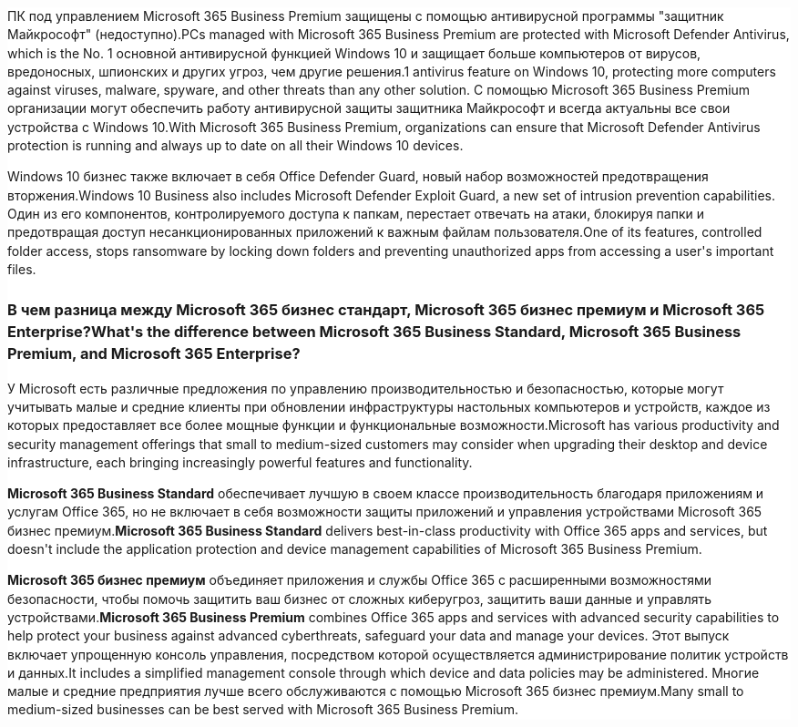 <span data-ttu-id="4e53c-181">ПК под управлением Microsoft 365 Business Premium защищены с помощью антивирусной программы "защитник Майкрософт" (недоступно).</span><span class="sxs-lookup"><span data-stu-id="4e53c-181">PCs managed with Microsoft 365 Business Premium are protected with Microsoft Defender Antivirus, which is the No.</span></span> <span data-ttu-id="4e53c-182">1 основной антивирусной функцией Windows 10 и защищает больше компьютеров от вирусов, вредоносных, шпионских и других угроз, чем другие решения.</span><span class="sxs-lookup"><span data-stu-id="4e53c-182">1 antivirus feature on Windows 10, protecting more computers against viruses, malware, spyware, and other threats than any other solution.</span></span> <span data-ttu-id="4e53c-183">С помощью Microsoft 365 Business Premium организации могут обеспечить работу антивирусной защиты защитника Майкрософт и всегда актуальны все свои устройства с Windows 10.</span><span class="sxs-lookup"><span data-stu-id="4e53c-183">With Microsoft 365 Business Premium, organizations can ensure that Microsoft Defender Antivirus protection is running and always up to date on all their Windows 10 devices.</span></span>

<span data-ttu-id="4e53c-184">Windows 10 бизнес также включает в себя Office Defender Guard, новый набор возможностей предотвращения вторжения.</span><span class="sxs-lookup"><span data-stu-id="4e53c-184">Windows 10 Business also includes Microsoft Defender Exploit Guard, a new set of intrusion prevention capabilities.</span></span> <span data-ttu-id="4e53c-185">Один из его компонентов, контролируемого доступа к папкам, перестает отвечать на атаки, блокируя папки и предотвращая доступ несанкционированных приложений к важным файлам пользователя.</span><span class="sxs-lookup"><span data-stu-id="4e53c-185">One of its features, controlled folder access, stops ransomware by locking down folders and preventing unauthorized apps from accessing a user's important files.</span></span>

### <a name="whats-the-difference-between-microsoft-365-business-standard-microsoft-365-business-premium-and-microsoft-365-enterprise"></a><span data-ttu-id="4e53c-186">В чем разница между Microsoft 365 бизнес стандарт, Microsoft 365 бизнес премиум и Microsoft 365 Enterprise?</span><span class="sxs-lookup"><span data-stu-id="4e53c-186">What's the difference between Microsoft 365 Business Standard, Microsoft 365 Business Premium, and Microsoft 365 Enterprise?</span></span>

<span data-ttu-id="4e53c-187">У Microsoft есть различные предложения по управлению производительностью и безопасностью, которые могут учитывать малые и средние клиенты при обновлении инфраструктуры настольных компьютеров и устройств, каждое из которых предоставляет все более мощные функции и функциональные возможности.</span><span class="sxs-lookup"><span data-stu-id="4e53c-187">Microsoft has various productivity and security management offerings that small to medium-sized customers may consider when upgrading their desktop and device infrastructure, each bringing increasingly powerful features and functionality.</span></span>

<span data-ttu-id="4e53c-188">**Microsoft 365 Business Standard** обеспечивает лучшую в своем классе производительность благодаря приложениям и услугам Office 365, но не включает в себя возможности защиты приложений и управления устройствами Microsoft 365 бизнес премиум.</span><span class="sxs-lookup"><span data-stu-id="4e53c-188">**Microsoft 365 Business Standard** delivers best-in-class productivity with Office 365 apps and services, but doesn't include the application protection and device management capabilities of Microsoft 365 Business Premium.</span></span>

<span data-ttu-id="4e53c-189">**Microsoft 365 бизнес премиум** объединяет приложения и службы Office 365 с расширенными возможностями безопасности, чтобы помочь защитить ваш бизнес от сложных киберугроз, защитить ваши данные и управлять устройствами.</span><span class="sxs-lookup"><span data-stu-id="4e53c-189">**Microsoft 365 Business Premium** combines Office 365 apps and services with advanced security capabilities to help protect your business against advanced cyberthreats, safeguard your data and manage your devices.</span></span> <span data-ttu-id="4e53c-190">Этот выпуск включает упрощенную консоль управления, посредством которой осуществляется администрирование политик устройств и данных.</span><span class="sxs-lookup"><span data-stu-id="4e53c-190">It includes a simplified management console through which device and data policies may be administered.</span></span> <span data-ttu-id="4e53c-191">Многие малые и средние предприятия лучше всего обслуживаются с помощью Microsoft 365 бизнес премиум.</span><span class="sxs-lookup"><span data-stu-id="4e53c-191">Many small to medium-sized businesses can be best served with Microsoft 365 Business Premium.</span></span>
